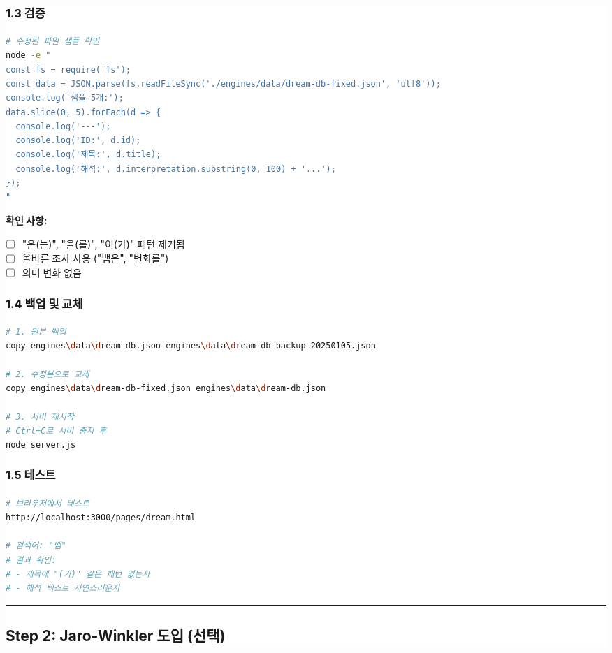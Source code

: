 ```
```

### 1.3 검증

```bash
# 수정된 파일 샘플 확인
node -e "
const fs = require('fs');
const data = JSON.parse(fs.readFileSync('./engines/data/dream-db-fixed.json', 'utf8'));
console.log('샘플 5개:');
data.slice(0, 5).forEach(d => {
  console.log('---');
  console.log('ID:', d.id);
  console.log('제목:', d.title);
  console.log('해석:', d.interpretation.substring(0, 100) + '...');
});
"
```

**확인 사항:**
- [ ] "은(는)", "을(를)", "이(가)" 패턴 제거됨
- [ ] 올바른 조사 사용 ("뱀은", "변화를")
- [ ] 의미 변화 없음

### 1.4 백업 및 교체

```bash
# 1. 원본 백업
copy engines\data\dream-db.json engines\data\dream-db-backup-20250105.json

# 2. 수정본으로 교체
copy engines\data\dream-db-fixed.json engines\data\dream-db.json

# 3. 서버 재시작
# Ctrl+C로 서버 중지 후
node server.js
```

### 1.5 테스트

```bash
# 브라우저에서 테스트
http://localhost:3000/pages/dream.html

# 검색어: "뱀"
# 결과 확인:
# - 제목에 "(가)" 같은 패턴 없는지
# - 해석 텍스트 자연스러운지
```

---

## Step 2: Jaro-Winkler 도입 (선택)
